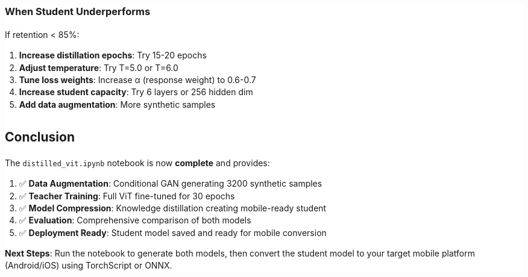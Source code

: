 ### When Student Underperforms

If retention < 85%:
1. **Increase distillation epochs**: Try 15-20 epochs
2. **Adjust temperature**: Try T=5.0 or T=6.0
3. **Tune loss weights**: Increase α (response weight) to 0.6-0.7
4. **Increase student capacity**: Try 6 layers or 256 hidden dim
5. **Add data augmentation**: More synthetic samples

## Conclusion

The `distilled_vit.ipynb` notebook is now **complete** and provides:

1. ✅ **Data Augmentation**: Conditional GAN generating 3200 synthetic samples
2. ✅ **Teacher Training**: Full ViT fine-tuned for 30 epochs
3. ✅ **Model Compression**: Knowledge distillation creating mobile-ready student
4. ✅ **Evaluation**: Comprehensive comparison of both models
5. ✅ **Deployment Ready**: Student model saved and ready for mobile conversion

**Next Steps**: Run the notebook to generate both models, then convert the student model to your target mobile platform (Android/iOS) using TorchScript or ONNX.
